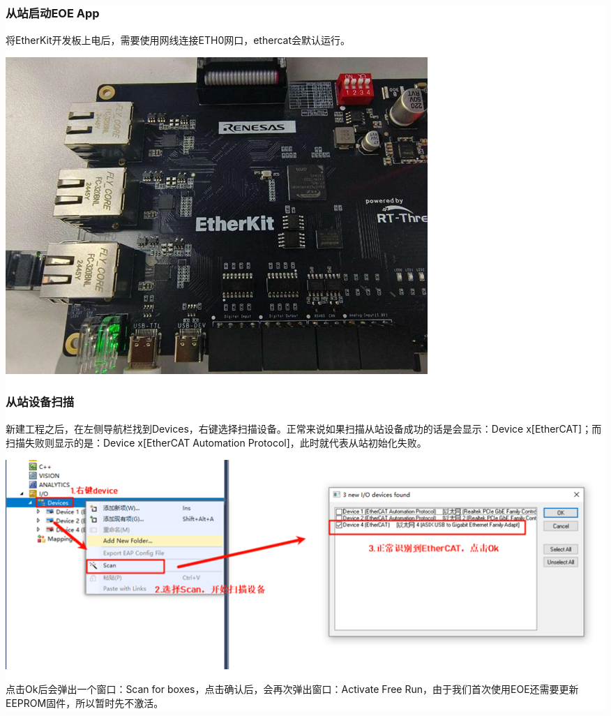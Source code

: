 ### 从站启动EOE App

将EtherKit开发板上电后，需要使用网线连接ETH0网口，ethercat会默认运行。

![image-20241126171141421](figures/image-20241126171141421.png)

### 从站设备扫描

新建工程之后，在左侧导航栏找到Devices，右键选择扫描设备。正常来说如果扫描从站设备成功的话是会显示：Device x[EtherCAT]；而扫描失败则显示的是：Device x[EtherCAT Automation Protocol]，此时就代表从站初始化失败。

![image-20241126113227936](figures/image-20241126113227936.png)

点击Ok后会弹出一个窗口：Scan for boxes，点击确认后，会再次弹出窗口：Activate Free Run，由于我们首次使用EOE还需要更新EEPROM固件，所以暂时先不激活。
